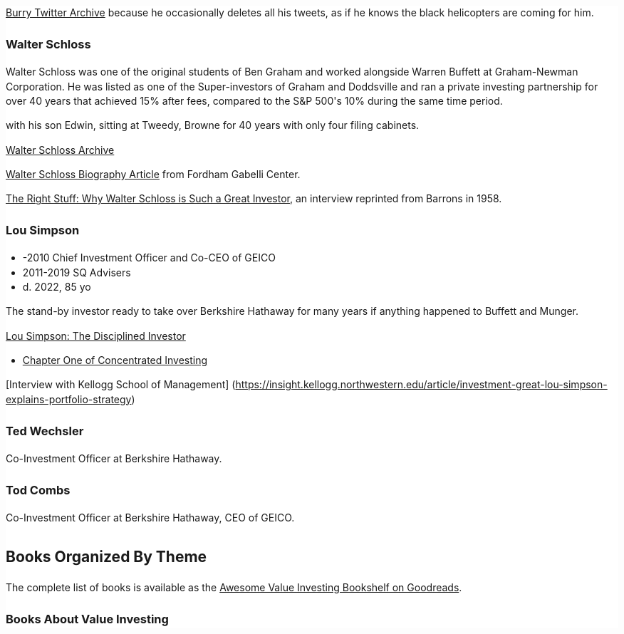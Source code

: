 
[Burry Twitter Archive](https://twitter.com/BurryArchive) because he occasionally
deletes all his tweets, as if he knows the black helicopters are coming for him.

### Walter Schloss

Walter Schloss was one of the original students of Ben Graham and worked alongside
Warren Buffett at Graham-Newman Corporation. He was listed as one of the
Super-investors of Graham and Doddsville and ran a private investing partnership
for over 40 years that achieved 15% after fees, compared to the S&P 500's 10% during
the same time period.

with his son Edwin, sitting at Tweedy, Browne for 40 years with only four filing cabinets.

[Walter Schloss Archive](https://www.walterschloss.com/)

[Walter Schloss Biography Article](http://www.fordhamgabellicenter.org/wp-content/uploads/2021/12/Walter-Schloss.pdf)
from Fordham Gabelli Center.

[The Right Stuff: Why Walter Schloss is Such a Great Investor](https://www8.gsb.columbia.edu/sites/valueinvesting/files/files/The%20Right%20Stuff.pdf), an interview reprinted from Barrons in 1958.

### Lou Simpson

* -2010 Chief Investment Officer and Co-CEO of GEICO
* 2011-2019 SQ Advisers 
* d. 2022, 85 yo

The stand-by investor ready to take over Berkshire Hathaway for many
years if anything happened to Buffett and Munger.

[Lou Simpson: The Disciplined Investor](https://catalogimages.wiley.com/images/db/pdf/9781119012023.excerpt.pdf)
  * [Chapter One of Concentrated Investing](https://www.goodreads.com/book/show/29778374-concentrated-investing)

[Interview with Kellogg School of Management]
(https://insight.kellogg.northwestern.edu/article/investment-great-lou-simpson-explains-portfolio-strategy)

### Ted Wechsler

Co-Investment Officer at Berkshire Hathaway.

### Tod Combs

Co-Investment Officer at Berkshire Hathaway, CEO of GEICO.

## Books Organized By Theme

The complete list of books is available as the
[Awesome Value Investing Bookshelf on Goodreads](https://www.goodreads.com/review/list/169054280-paul-pham?ref=nav_mybooks&shelf=awesome-value-investing).

### Books About Value Investing

